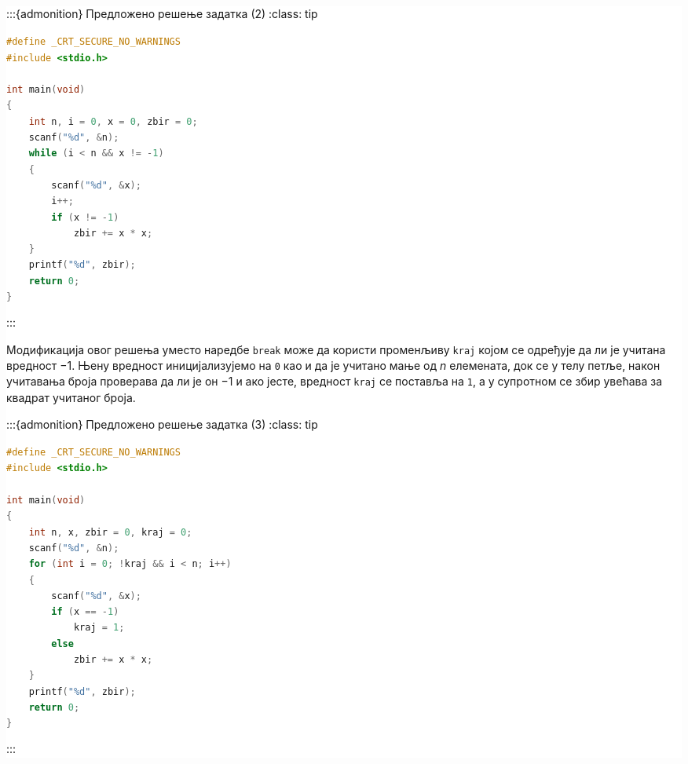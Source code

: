 :::{admonition} Предложено решење задатка (2)
:class: tip

```c
#define _CRT_SECURE_NO_WARNINGS
#include <stdio.h>

int main(void)
{
    int n, i = 0, x = 0, zbir = 0;
    scanf("%d", &n);
    while (i < n && x != -1)
    {
        scanf("%d", &x);
        i++;
        if (x != -1)
            zbir += x * x;
    }
    printf("%d", zbir);
    return 0;
}
```

:::

Модификација овог решења уместо наредбе `break` може да користи променљиву
`kraj` којом се одређује да ли је учитана вредност $-1$. Њену вредност
иницијализујемо на `0` као и да је учитано мање од $n$ елемената, док се у телу
петље, након учитавања броја проверава да ли је он $-1$ и ако јесте, вредност
`kraj` се поставља на `1`, а у супротном се збир увећава за квадрат учитаног
броја.

:::{admonition} Предложено решење задатка (3)
:class: tip

```c
#define _CRT_SECURE_NO_WARNINGS
#include <stdio.h>

int main(void)
{
    int n, x, zbir = 0, kraj = 0;
    scanf("%d", &n);
    for (int i = 0; !kraj && i < n; i++)
    {
        scanf("%d", &x);
        if (x == -1)
            kraj = 1;
        else
            zbir += x * x;
    }
    printf("%d", zbir);
    return 0;
}
```

:::

